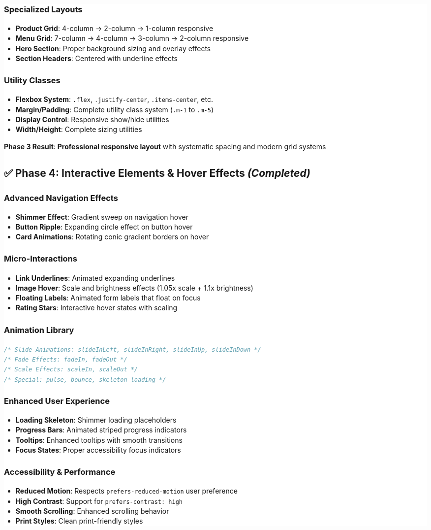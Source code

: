 ### **Specialized Layouts**
- **Product Grid**: 4-column → 2-column → 1-column responsive
- **Menu Grid**: 7-column → 4-column → 3-column → 2-column responsive  
- **Hero Section**: Proper background sizing and overlay effects
- **Section Headers**: Centered with underline effects

### **Utility Classes**
- **Flexbox System**: `.flex`, `.justify-center`, `.items-center`, etc.
- **Margin/Padding**: Complete utility class system (`.m-1` to `.m-5`)
- **Display Control**: Responsive show/hide utilities
- **Width/Height**: Complete sizing utilities

**Phase 3 Result**: **Professional responsive layout** with systematic spacing and modern grid systems

## ✅ Phase 4: Interactive Elements & Hover Effects *(Completed)*

### **Advanced Navigation Effects**
- **Shimmer Effect**: Gradient sweep on navigation hover
- **Button Ripple**: Expanding circle effect on button hover
- **Card Animations**: Rotating conic gradient borders on hover

### **Micro-Interactions**
- **Link Underlines**: Animated expanding underlines
- **Image Hover**: Scale and brightness effects (1.05x scale + 1.1x brightness)
- **Floating Labels**: Animated form labels that float on focus
- **Rating Stars**: Interactive hover states with scaling

### **Animation Library**
```css
/* Slide Animations: slideInLeft, slideInRight, slideInUp, slideInDown */
/* Fade Effects: fadeIn, fadeOut */
/* Scale Effects: scaleIn, scaleOut */
/* Special: pulse, bounce, skeleton-loading */
```

### **Enhanced User Experience**
- **Loading Skeleton**: Shimmer loading placeholders
- **Progress Bars**: Animated striped progress indicators  
- **Tooltips**: Enhanced tooltips with smooth transitions
- **Focus States**: Proper accessibility focus indicators

### **Accessibility & Performance**
- **Reduced Motion**: Respects `prefers-reduced-motion` user preference
- **High Contrast**: Support for `prefers-contrast: high`
- **Smooth Scrolling**: Enhanced scrolling behavior
- **Print Styles**: Clean print-friendly styles
